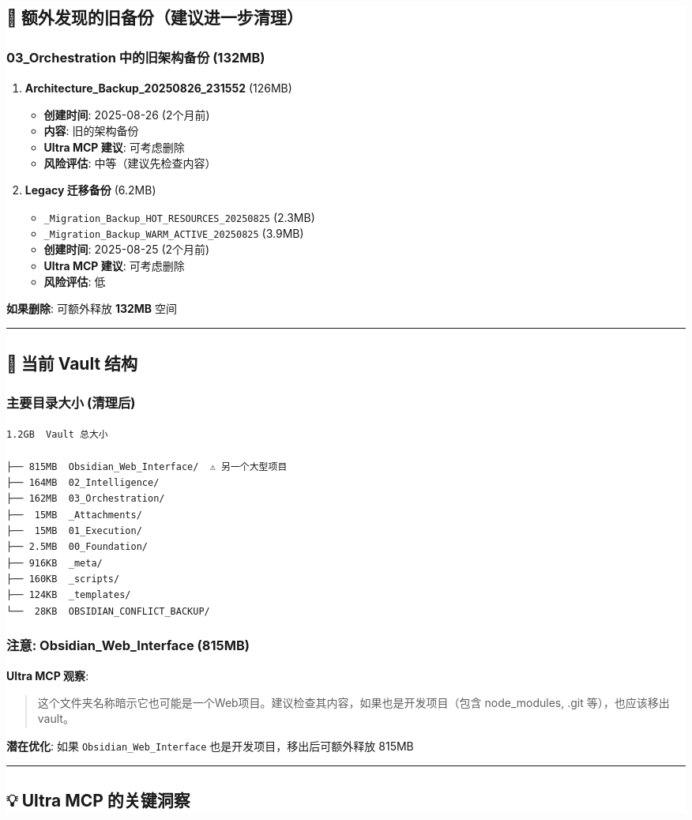 
## 🤔 额外发现的旧备份（建议进一步清理）

### **03_Orchestration 中的旧架构备份** (132MB)

1. **Architecture_Backup_20250826_231552** (126MB)
   - **创建时间**: 2025-08-26 (2个月前)
   - **内容**: 旧的架构备份
   - **Ultra MCP 建议**: 可考虑删除
   - **风险评估**: 中等（建议先检查内容）

2. **Legacy 迁移备份** (6.2MB)
   - `_Migration_Backup_HOT_RESOURCES_20250825` (2.3MB)
   - `_Migration_Backup_WARM_ACTIVE_20250825` (3.9MB)
   - **创建时间**: 2025-08-25 (2个月前)
   - **Ultra MCP 建议**: 可考虑删除
   - **风险评估**: 低

**如果删除**: 可额外释放 **132MB** 空间

---

## 📂 当前 Vault 结构

### **主要目录大小** (清理后)

```
1.2GB  Vault 总大小

├── 815MB  Obsidian_Web_Interface/  ⚠️ 另一个大型项目
├── 164MB  02_Intelligence/
├── 162MB  03_Orchestration/
├──  15MB  _Attachments/
├──  15MB  01_Execution/
├── 2.5MB  00_Foundation/
├── 916KB  _meta/
├── 160KB  _scripts/
├── 124KB  _templates/
└──  28KB  OBSIDIAN_CONFLICT_BACKUP/
```

### **注意**: Obsidian_Web_Interface (815MB)

**Ultra MCP 观察**:
> 这个文件夹名称暗示它也可能是一个Web项目。建议检查其内容，如果也是开发项目（包含 node_modules, .git 等），也应该移出 vault。

**潜在优化**: 如果 `Obsidian_Web_Interface` 也是开发项目，移出后可额外释放 815MB

---

## 💡 Ultra MCP 的关键洞察
